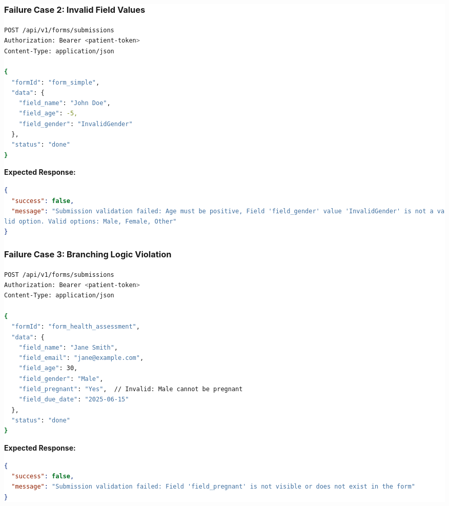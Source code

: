 ### Failure Case 2: Invalid Field Values

```bash
POST /api/v1/forms/submissions
Authorization: Bearer <patient-token>
Content-Type: application/json

{
  "formId": "form_simple",
  "data": {
    "field_name": "John Doe",
    "field_age": -5,
    "field_gender": "InvalidGender"
  },
  "status": "done"
}
```

**Expected Response:**
```json
{
  "success": false,
  "message": "Submission validation failed: Age must be positive, Field 'field_gender' value 'InvalidGender' is not a valid option. Valid options: Male, Female, Other"
}
```

### Failure Case 3: Branching Logic Violation

```bash
POST /api/v1/forms/submissions
Authorization: Bearer <patient-token>
Content-Type: application/json

{
  "formId": "form_health_assessment",
  "data": {
    "field_name": "Jane Smith",
    "field_email": "jane@example.com",
    "field_age": 30,
    "field_gender": "Male",
    "field_pregnant": "Yes",  // Invalid: Male cannot be pregnant
    "field_due_date": "2025-06-15"
  },
  "status": "done"
}
```

**Expected Response:**
```json
{
  "success": false,
  "message": "Submission validation failed: Field 'field_pregnant' is not visible or does not exist in the form"
}
```
